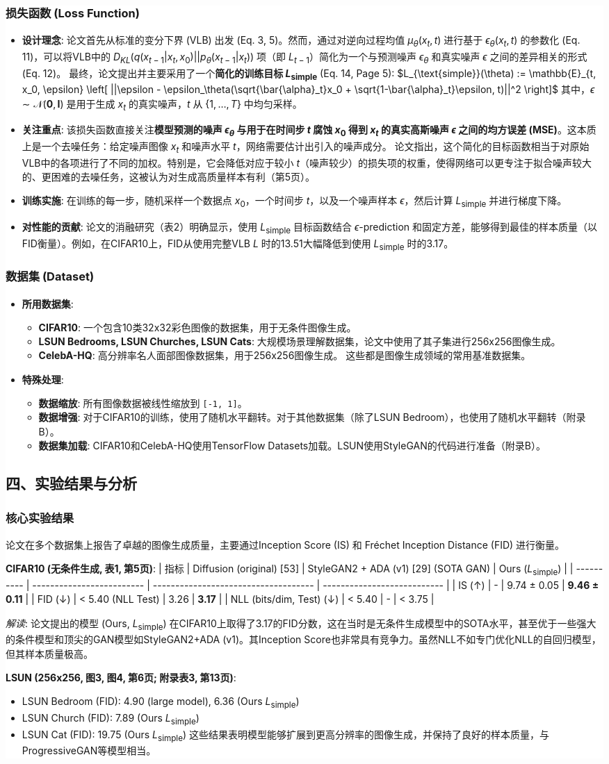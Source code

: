### 损失函数 (Loss Function)
*   **设计理念**: 论文首先从标准的变分下界 (VLB) 出发 (Eq. 3, 5)。然而，通过对逆向过程均值 $\mu_\theta(x_t, t)$ 进行基于 $\epsilon_\theta(x_t, t)$ 的参数化 (Eq. 11)，可以将VLB中的 $D_{KL}(q(x_{t-1}|x_t, x_0) || p_\theta(x_{t-1}|x_t))$ 项（即 $L_{t-1}$）简化为一个与预测噪声 $\epsilon_\theta$ 和真实噪声 $\epsilon$ 之间的差异相关的形式 (Eq. 12)。
    最终，论文提出并主要采用了一个**简化的训练目标 $L_{\text{simple}}$** (Eq. 14, Page 5):
    $L_{\text{simple}}(\theta) := \mathbb{E}_{t, x_0, \epsilon} \left[ ||\epsilon - \epsilon_\theta(\sqrt{\bar{\alpha}_t}x_0 + \sqrt{1-\bar{\alpha}_t}\epsilon, t)||^2 \right]$
    其中，$\epsilon \sim \mathcal{N}(\mathbf{0}, \mathbf{I})$ 是用于生成 $x_t$ 的真实噪声，$t$ 从 $\{1, \dots, T\}$ 中均匀采样。

*   **关注重点**: 该损失函数直接关注**模型预测的噪声 $\epsilon_\theta$ 与用于在时间步 $t$ 腐蚀 $x_0$ 得到 $x_t$ 的真实高斯噪声 $\epsilon$ 之间的均方误差 (MSE)**。这本质上是一个去噪任务：给定噪声图像 $x_t$ 和噪声水平 $t$，网络需要估计出引入的噪声成分。
    论文指出，这个简化的目标函数相当于对原始VLB中的各项进行了不同的加权。特别是，它会降低对应于较小 $t$（噪声较少）的损失项的权重，使得网络可以更专注于拟合噪声较大的、更困难的去噪任务，这被认为对生成高质量样本有利（第5页）。

*   **训练实施**: 在训练的每一步，随机采样一个数据点 $x_0$，一个时间步 $t$，以及一个噪声样本 $\epsilon$，然后计算 $L_{\text{simple}}$ 并进行梯度下降。

*   **对性能的贡献**: 论文的消融研究（表2）明确显示，使用 $L_{\text{simple}}$ 目标函数结合 $\epsilon$-prediction 和固定方差，能够得到最佳的样本质量（以FID衡量）。例如，在CIFAR10上，FID从使用完整VLB $L$ 时的13.51大幅降低到使用 $L_{\text{simple}}$ 时的3.17。

### 数据集 (Dataset)
*   **所用数据集**:
    *   **CIFAR10**: 一个包含10类32x32彩色图像的数据集，用于无条件图像生成。
    *   **LSUN Bedrooms, LSUN Churches, LSUN Cats**: 大规模场景理解数据集，论文中使用了其子集进行256x256图像生成。
    *   **CelebA-HQ**: 高分辨率名人面部图像数据集，用于256x256图像生成。
    这些都是图像生成领域的常用基准数据集。

*   **特殊处理**:
    *   **数据缩放**: 所有图像数据被线性缩放到 `[-1, 1]`。
    *   **数据增强**: 对于CIFAR10的训练，使用了随机水平翻转。对于其他数据集（除了LSUN Bedroom），也使用了随机水平翻转（附录B）。
    *   **数据集加载**: CIFAR10和CelebA-HQ使用TensorFlow Datasets加载。LSUN使用StyleGAN的代码进行准备（附录B）。

## 四、实验结果与分析

### 核心实验结果
论文在多个数据集上报告了卓越的图像生成质量，主要通过Inception Score (IS) 和 Fréchet Inception Distance (FID) 进行衡量。

**CIFAR10 (无条件生成, 表1, 第5页)**:
| 指标       | Diffusion (original) [53] | StyleGAN2 + ADA (v1) [29] (SOTA GAN) | Ours ($L_{\text{simple}}$) |
| ---------- | ------------------------- | ------------------------------------ | --------------------------- |
| IS (↑)     | -                         | 9.74 ± 0.05                          | **9.46 ± 0.11**             |
| FID (↓)    | < 5.40 (NLL Test)         | 3.26                                 | **3.17**                    |
| NLL (bits/dim, Test) (↓) | < 5.40        | -                                    | < 3.75                      |

*解读*: 论文提出的模型 (Ours, $L_{\text{simple}}$) 在CIFAR10上取得了3.17的FID分数，这在当时是无条件生成模型中的SOTA水平，甚至优于一些强大的条件模型和顶尖的GAN模型如StyleGAN2+ADA (v1)。其Inception Score也非常具有竞争力。虽然NLL不如专门优化NLL的自回归模型，但其样本质量极高。

**LSUN (256x256, 图3, 图4, 第6页; 附录表3, 第13页)**:
*   LSUN Bedroom (FID): 4.90 (large model), 6.36 (Ours $L_{\text{simple}}$)
*   LSUN Church (FID): 7.89 (Ours $L_{\text{simple}}$)
*   LSUN Cat (FID): 19.75 (Ours $L_{\text{simple}}$)
这些结果表明模型能够扩展到更高分辨率的图像生成，并保持了良好的样本质量，与ProgressiveGAN等模型相当。
